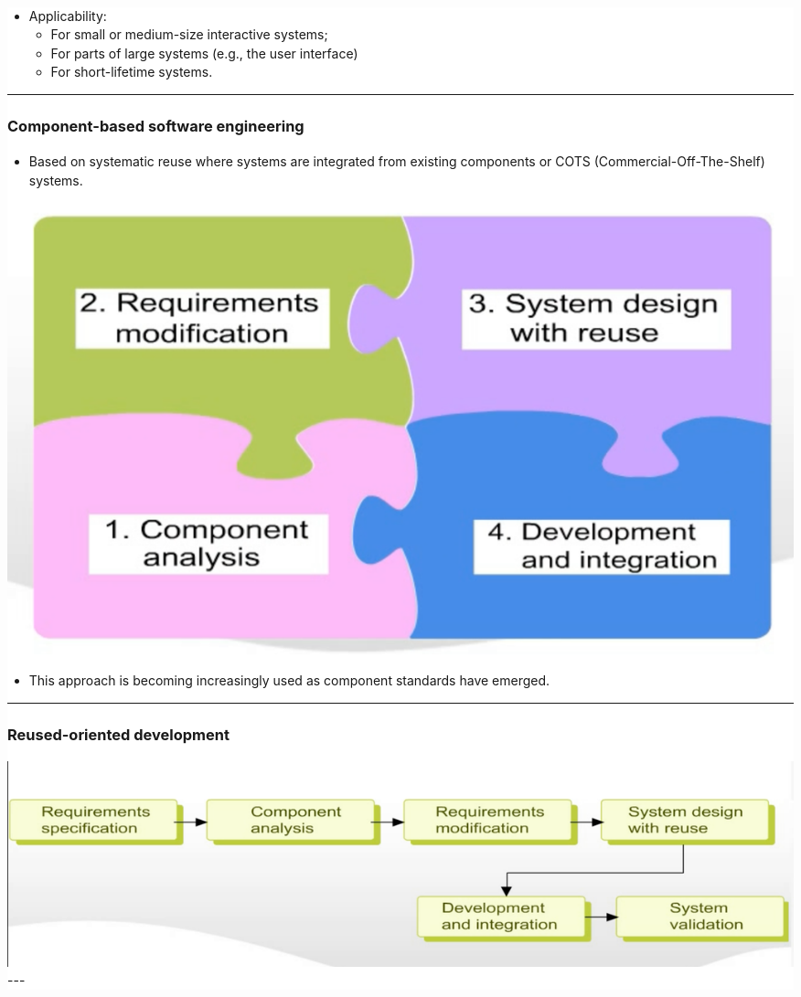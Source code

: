 * Applicability:
    * For small or medium-size interactive systems;
    * For parts of large systems (e.g., the user interface)
    * For short-lifetime systems.
---
### Component-based software engineering
* Based on systematic reuse where systems are integrated from existing components or COTS (Commercial-Off-The-Shelf) systems.

<img src = "imgs/components_based_development.png">

* This approach is becoming increasingly used as component standards have emerged.
---
### Reused-oriented development
<img src = "imgs/reused-oriented_development.png">
---
